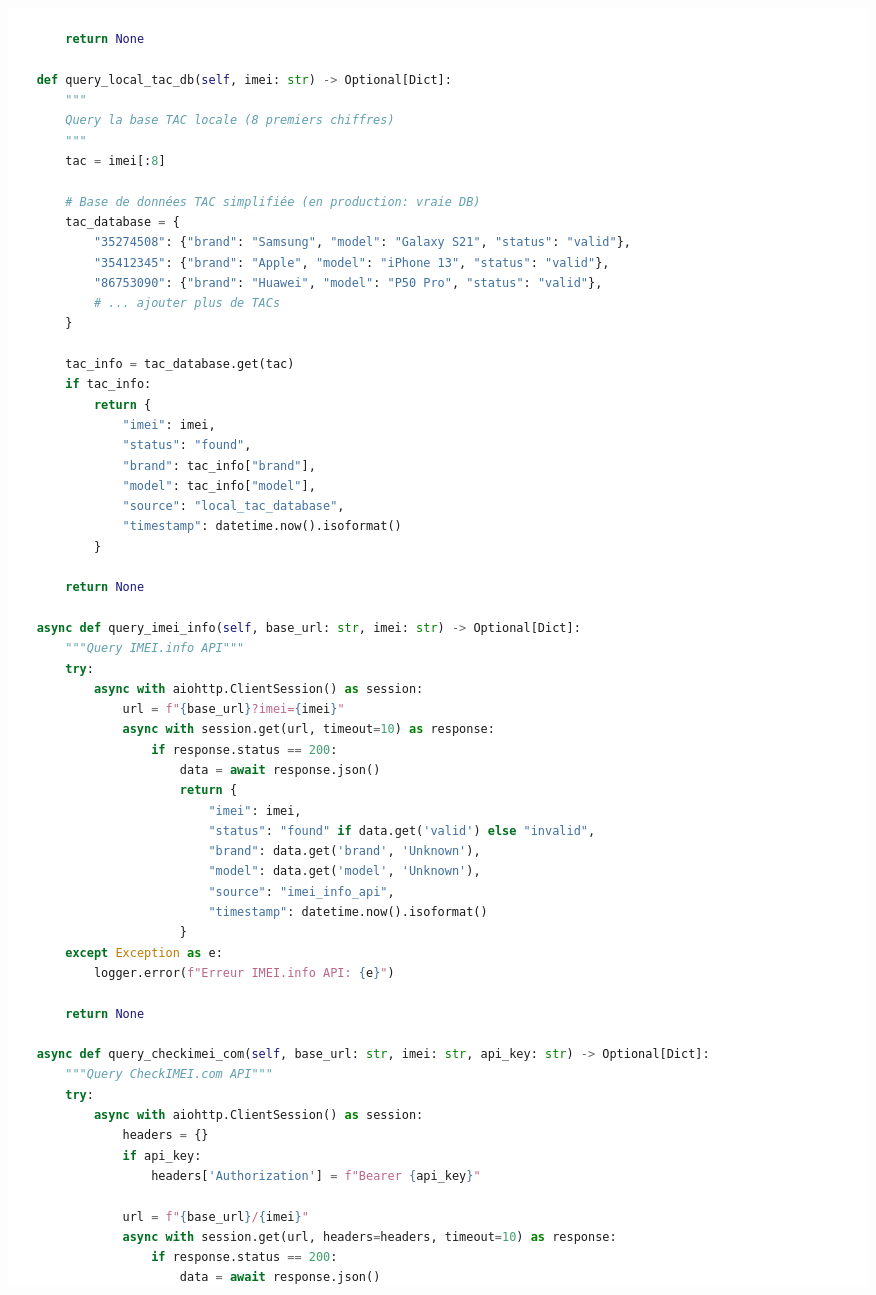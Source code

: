 ```python
            
        return None
    
    def query_local_tac_db(self, imei: str) -> Optional[Dict]:
        """
        Query la base TAC locale (8 premiers chiffres)
        """
        tac = imei[:8]
        
        # Base de données TAC simplifiée (en production: vraie DB)
        tac_database = {
            "35274508": {"brand": "Samsung", "model": "Galaxy S21", "status": "valid"},
            "35412345": {"brand": "Apple", "model": "iPhone 13", "status": "valid"},
            "86753090": {"brand": "Huawei", "model": "P50 Pro", "status": "valid"},
            # ... ajouter plus de TACs
        }
        
        tac_info = tac_database.get(tac)
        if tac_info:
            return {
                "imei": imei,
                "status": "found",
                "brand": tac_info["brand"],
                "model": tac_info["model"],
                "source": "local_tac_database",
                "timestamp": datetime.now().isoformat()
            }
        
        return None
    
    async def query_imei_info(self, base_url: str, imei: str) -> Optional[Dict]:
        """Query IMEI.info API"""
        try:
            async with aiohttp.ClientSession() as session:
                url = f"{base_url}?imei={imei}"
                async with session.get(url, timeout=10) as response:
                    if response.status == 200:
                        data = await response.json()
                        return {
                            "imei": imei,
                            "status": "found" if data.get('valid') else "invalid",
                            "brand": data.get('brand', 'Unknown'),
                            "model": data.get('model', 'Unknown'),
                            "source": "imei_info_api",
                            "timestamp": datetime.now().isoformat()
                        }
        except Exception as e:
            logger.error(f"Erreur IMEI.info API: {e}")
        
        return None
    
    async def query_checkimei_com(self, base_url: str, imei: str, api_key: str) -> Optional[Dict]:
        """Query CheckIMEI.com API"""
        try:
            async with aiohttp.ClientSession() as session:
                headers = {}
                if api_key:
                    headers['Authorization'] = f"Bearer {api_key}"
                    
                url = f"{base_url}/{imei}"
                async with session.get(url, headers=headers, timeout=10) as response:
                    if response.status == 200:
                        data = await response.json()
```